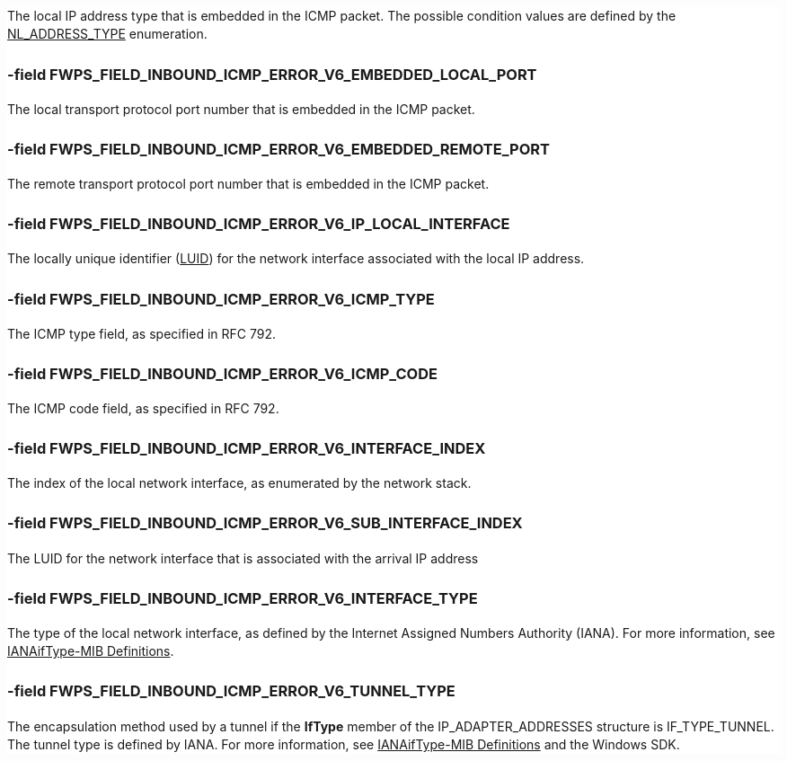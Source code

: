 The local IP address type that is embedded in the ICMP packet. The possible condition values are
     defined by the 
     <a href="https://msdn.microsoft.com/library/windows/hardware/ff568757">NL_ADDRESS_TYPE</a> enumeration.


### -field FWPS_FIELD_INBOUND_ICMP_ERROR_V6_EMBEDDED_LOCAL_PORT

The local transport protocol port number that is embedded in the ICMP packet.


### -field FWPS_FIELD_INBOUND_ICMP_ERROR_V6_EMBEDDED_REMOTE_PORT

The remote transport protocol port number that is embedded in the ICMP packet.


### -field FWPS_FIELD_INBOUND_ICMP_ERROR_V6_IP_LOCAL_INTERFACE

The locally unique identifier (<a href="https://msdn.microsoft.com/library/windows/hardware/ff557080">LUID</a>) for the network interface associated with the
     local IP address.


### -field FWPS_FIELD_INBOUND_ICMP_ERROR_V6_ICMP_TYPE

The ICMP type field, as specified in RFC 792.


### -field FWPS_FIELD_INBOUND_ICMP_ERROR_V6_ICMP_CODE

The ICMP code field, as specified in RFC 792.


### -field FWPS_FIELD_INBOUND_ICMP_ERROR_V6_INTERFACE_INDEX

The index of the local network interface, as enumerated by the network stack.


### -field FWPS_FIELD_INBOUND_ICMP_ERROR_V6_SUB_INTERFACE_INDEX

The LUID for the network interface that is associated with the arrival IP address


### -field FWPS_FIELD_INBOUND_ICMP_ERROR_V6_INTERFACE_TYPE

The type of the local network interface, as defined by the Internet Assigned Numbers Authority
     (IANA). For more information, see 
     <a href="http://go.microsoft.com/fwlink/p/?linkid=60066">IANAifType-MIB Definitions</a>.


### -field FWPS_FIELD_INBOUND_ICMP_ERROR_V6_TUNNEL_TYPE

The encapsulation method used by a tunnel if the 
     <b>IfType</b> member of the IP_ADAPTER_ADDRESSES structure is IF_TYPE_TUNNEL. The tunnel type is defined
     by IANA. For more information, see 
     <a href="http://go.microsoft.com/fwlink/p/?linkid=60066">IANAifType-MIB Definitions</a> and the
     Windows SDK.
